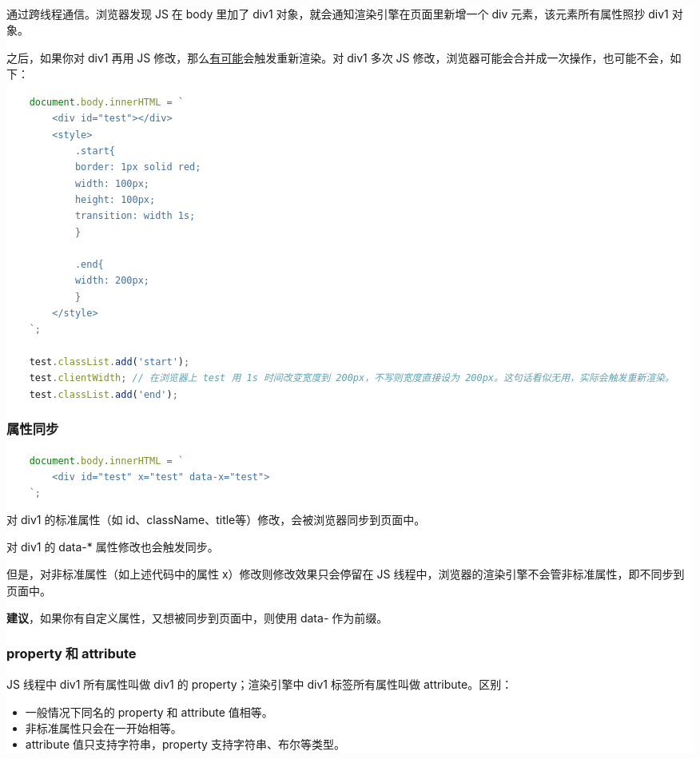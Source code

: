 通过跨线程通信。浏览器发现 JS 在 body 里加了 div1 对象，就会通知渲染引擎在页面里新增一个 div 元素，该元素所有属性照抄 div1 对象。

之后，如果你对 div1 再用 JS 修改，那么<a href='https://css-tricks.com/css-content/#article-header-id-4'>有可能</a>会触发重新渲染。对 div1 多次 JS 修改，浏览器可能会合并成一次操作，也可能不会，如下：

``` JavaScript
    document.body.innerHTML = `
        <div id="test"></div>
        <style>
            .start{
            border: 1px solid red;
            width: 100px;
            height: 100px;
            transition: width 1s;
            }

            .end{
            width: 200px;
            }
        </style>
    `;

    test.classList.add('start');
    test.clientWidth; // 在浏览器上 test 用 1s 时间改变宽度到 200px，不写则宽度直接设为 200px。这句话看似无用，实际会触发重新渲染。
    test.classList.add('end');
```

### 属性同步

``` JavaScript
    document.body.innerHTML = `
        <div id="test" x="test" data-x="test">
    `;
```

对 div1 的标准属性（如 id、className、title等）修改，会被浏览器同步到页面中。

对 div1 的 data-* 属性修改也会触发同步。

但是，对非标准属性（如上述代码中的属性 x）修改则修改效果只会停留在 JS 线程中，浏览器的渲染引擎不会管非标准属性，即不同步到页面中。

<strong>建议</strong>，如果你有自定义属性，又想被同步到页面中，则使用 data- 作为前缀。

### property 和 attribute

JS 线程中 div1 所有属性叫做 div1 的 property；渲染引擎中 div1 标签所有属性叫做 attribute。区别：
* 一般情况下同名的 property 和 attribute 值相等。
* 非标准属性只会在一开始相等。
* attribute 值只支持字符串，property 支持字符串、布尔等类型。
